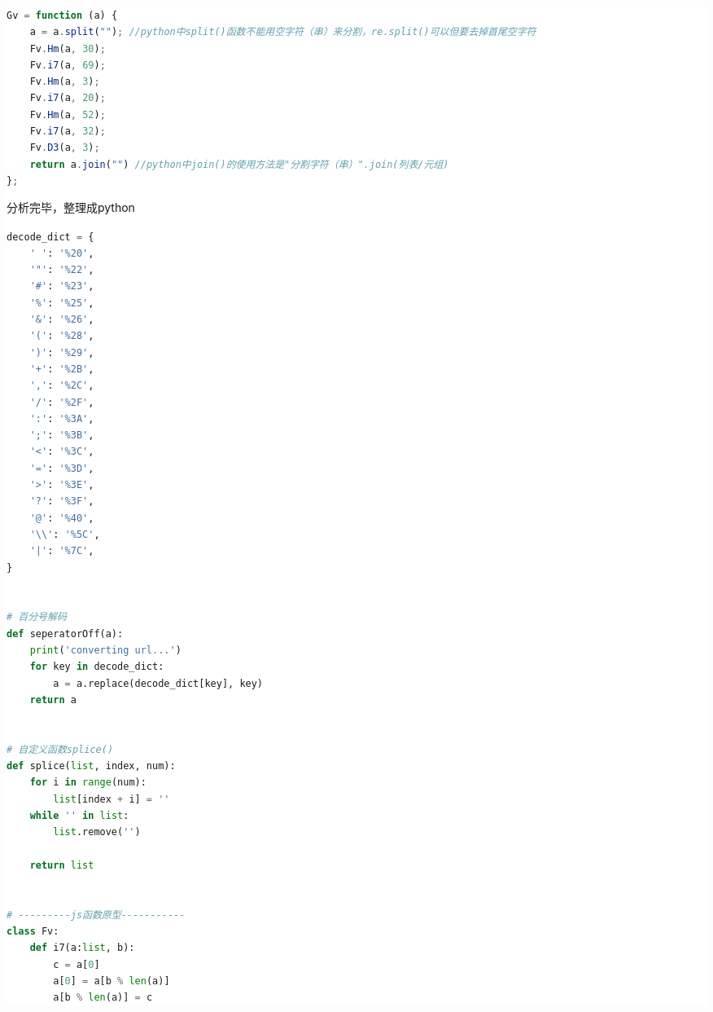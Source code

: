 ```javascript
Gv = function (a) {
    a = a.split(""); //python中split()函数不能用空字符（串）来分割，re.split()可以但要去掉首尾空字符
    Fv.Hm(a, 30);
    Fv.i7(a, 69);
    Fv.Hm(a, 3);
    Fv.i7(a, 20);
    Fv.Hm(a, 52);
    Fv.i7(a, 32);
    Fv.D3(a, 3);
    return a.join("") //python中join()的使用方法是"分割字符（串）".join(列表/元组)
};
```

分析完毕，整理成python

```python
decode_dict = {
    ' ': '%20',
    '"': '%22',
    '#': '%23',
    '%': '%25',
    '&': '%26',
    '(': '%28',
    ')': '%29',
    '+': '%2B',
    ',': '%2C',
    '/': '%2F',
    ':': '%3A',
    ';': '%3B',
    '<': '%3C',
    '=': '%3D',
    '>': '%3E',
    '?': '%3F',
    '@': '%40',
    '\\': '%5C',
    '|': '%7C',
}


# 百分号解码
def seperatorOff(a):
    print('converting url...')
    for key in decode_dict:
        a = a.replace(decode_dict[key], key)
    return a


# 自定义函数splice()
def splice(list, index, num):
    for i in range(num):
        list[index + i] = ''
    while '' in list:
        list.remove('')

    return list


# ---------js函数原型-----------
class Fv:
    def i7(a:list, b):
        c = a[0]
        a[0] = a[b % len(a)]
        a[b % len(a)] = c

```